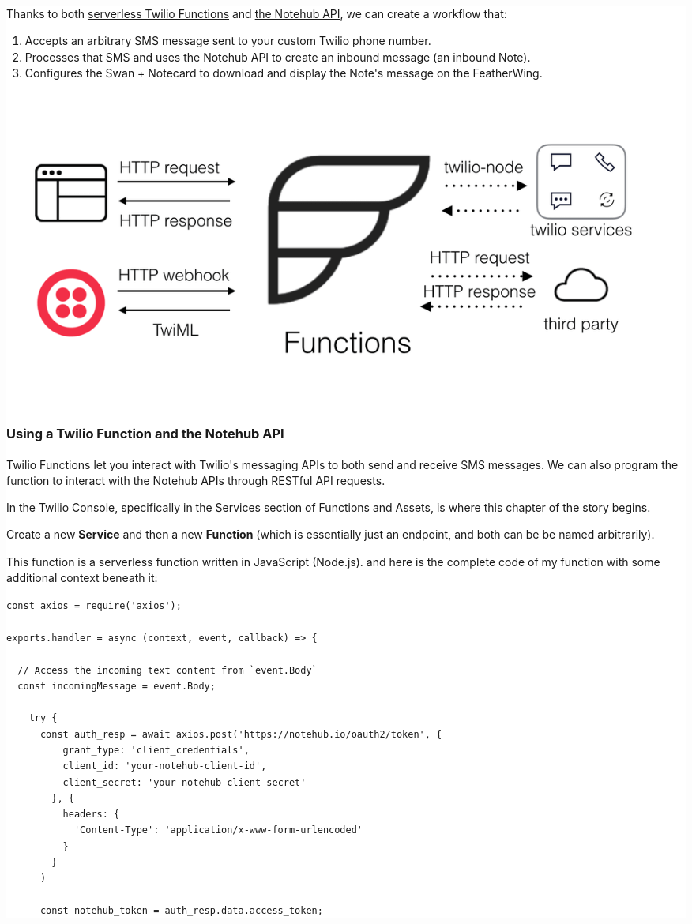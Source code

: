 Thanks to both [serverless Twilio Functions](https://www.twilio.com/docs/serverless/functions-assets/functions) and [the Notehub API](https://dev.blues.io/api-reference/notehub-api/api-introduction/), we can create a workflow that:

1. Accepts an arbitrary SMS message sent to your custom Twilio phone number.
1. Processes that SMS and uses the Notehub API to create an inbound message (an inbound Note).
1. Configures the Swan + Notecard to download and display the Note's message on the FeatherWing.

![twilio functions diagram](twilio-functions.png)

### Using a Twilio Function and the Notehub API

Twilio Functions let you interact with Twilio's messaging APIs to both send and receive SMS messages. We can also program the function to interact with the Notehub APIs through RESTful API requests.

In the Twilio Console, specifically in the [Services](https://console.twilio.com/us1/develop/functions/services) section of Functions and Assets, is where this chapter of the story begins.

Create a new **Service** and then a new **Function** (which is essentially just an endpoint, and both can be be named arbitrarily).

This function is a serverless function written in JavaScript (Node.js). and here is the complete code of my function with some additional context beneath it:

```
const axios = require('axios');

exports.handler = async (context, event, callback) => {

  // Access the incoming text content from `event.Body`
  const incomingMessage = event.Body;

    try {
      const auth_resp = await axios.post('https://notehub.io/oauth2/token', {
          grant_type: 'client_credentials',
          client_id: 'your-notehub-client-id',
          client_secret: 'your-notehub-client-secret'
        }, {
          headers: {
            'Content-Type': 'application/x-www-form-urlencoded'
          }
        }
      )

      const notehub_token = auth_resp.data.access_token;

```